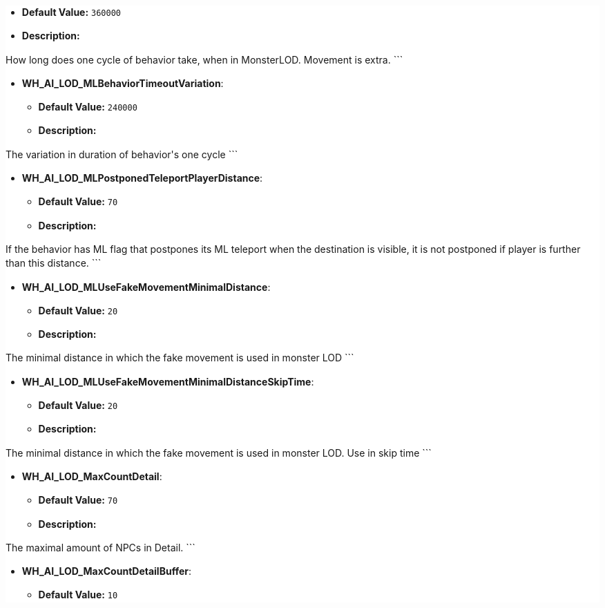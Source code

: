   - **Default Value:** `360000`

  - **Description:**

    ```text
How long does one cycle of behavior take, when in MonsterLOD. Movement is extra.
    ```

- **WH_AI_LOD_MLBehaviorTimeoutVariation**:

  - **Default Value:** `240000`

  - **Description:**

    ```text
The variation in duration of behavior's one cycle
    ```

- **WH_AI_LOD_MLPostponedTeleportPlayerDistance**:

  - **Default Value:** `70`

  - **Description:**

    ```text
If the behavior has ML flag that postpones its ML teleport when the destination is visible, it is not postponed if player is further than this distance.
    ```

- **WH_AI_LOD_MLUseFakeMovementMinimalDistance**:

  - **Default Value:** `20`

  - **Description:**

    ```text
The minimal distance in which the fake movement is used in monster LOD
    ```

- **WH_AI_LOD_MLUseFakeMovementMinimalDistanceSkipTime**:

  - **Default Value:** `20`

  - **Description:**

    ```text
The minimal distance in which the fake movement is used in monster LOD. Use in skip time
    ```

- **WH_AI_LOD_MaxCountDetail**:

  - **Default Value:** `70`

  - **Description:**

    ```text
The maximal amount of NPCs in Detail.
    ```

- **WH_AI_LOD_MaxCountDetailBuffer**:

  - **Default Value:** `10`
